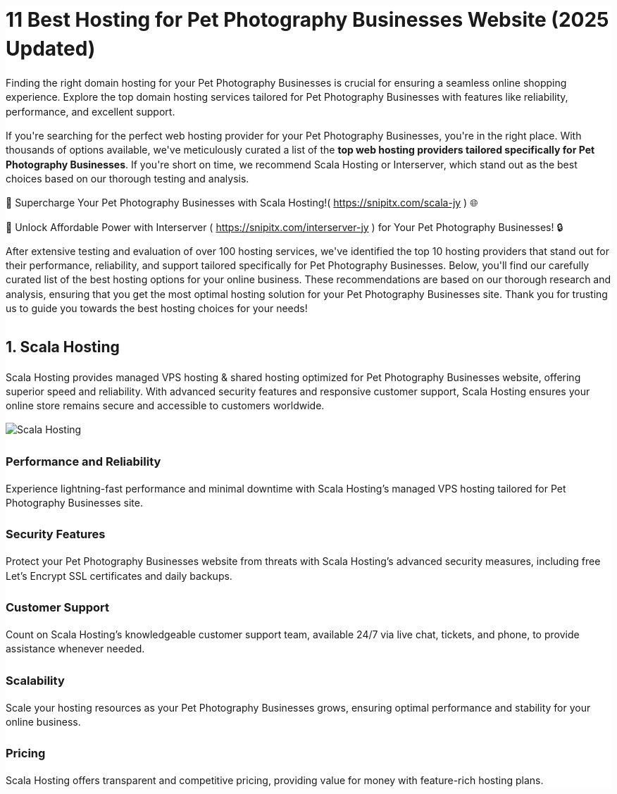 # 11 Best Hosting for Pet Photography Businesses Website (2025 Updated)

Finding the right domain hosting for your Pet Photography Businesses is crucial for ensuring a seamless online shopping experience. Explore the top domain hosting services tailored for Pet Photography Businesses with features like reliability, performance, and excellent support.

If you're searching for the perfect web hosting provider for your Pet Photography Businesses, you're in the right place. With thousands of options available, we've meticulously curated a list of the **top web hosting providers tailored specifically for Pet Photography Businesses**. If you're short on time, we recommend Scala Hosting or Interserver, which stand out as the best choices based on our thorough testing and analysis.

🚀 Supercharge Your Pet Photography Businesses with Scala Hosting!( https://snipitx.com/scala-jy ) 🌐 

💸 Unlock Affordable Power with Interserver ( https://snipitx.com/interserver-jy ) for Your Pet Photography Businesses! 🔒

After extensive testing and evaluation of over 100 hosting services, we've identified the top 10 hosting providers that stand out for their performance, reliability, and support tailored specifically for Pet Photography Businesses. Below, you'll find our carefully curated list of the best hosting options for your online business. These recommendations are based on our thorough research and analysis, ensuring that you get the most optimal hosting solution for your Pet Photography Businesses site. Thank you for trusting us to guide you towards the best hosting choices for your needs!

## 1. Scala Hosting

Scala Hosting provides managed VPS hosting & shared hosting optimized for Pet Photography Businesses website, offering superior speed and reliability. With advanced security features and responsive customer support, Scala Hosting ensures your online store remains secure and accessible to customers worldwide.

![Scala Hosting](https://i.imgur.com/uJ5JIK3.png "Scala Web Hosting")

### Performance and Reliability
Experience lightning-fast performance and minimal downtime with Scala Hosting’s managed VPS hosting tailored for Pet Photography Businesses site.

### Security Features
Protect your Pet Photography Businesses website from threats with Scala Hosting’s advanced security measures, including free Let’s Encrypt SSL certificates and daily backups.

### Customer Support
Count on Scala Hosting’s knowledgeable customer support team, available 24/7 via live chat, tickets, and phone, to provide assistance whenever needed.

### Scalability
Scale your hosting resources as your Pet Photography Businesses grows, ensuring optimal performance and stability for your online business.

### Pricing
Scala Hosting offers transparent and competitive pricing, providing value for money with feature-rich hosting plans.
